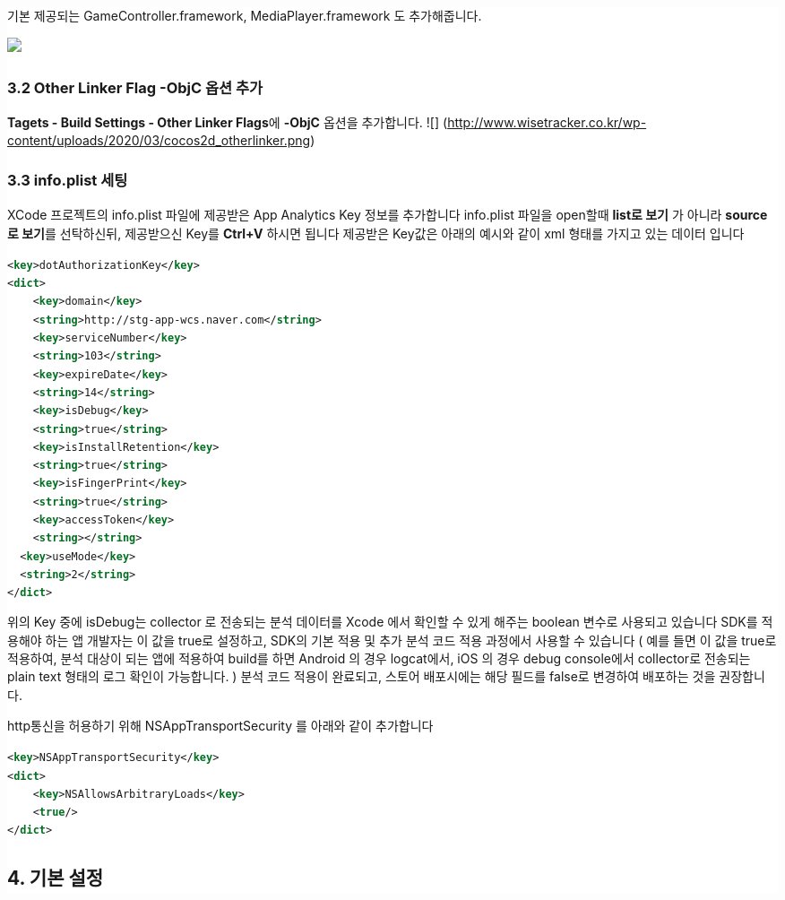 기본 제공되는 GameController.framework, MediaPlayer.framework 도 추가해줍니다.

![](http://www.wisetracker.co.kr/wp-content/uploads/2020/03/cocos2d_frameworks.png)

### 3.2 Other Linker Flag -ObjC 옵션 추가

**Tagets -  Build Settings - Other Linker Flags**에 **-ObjC** 옵션을 추가합니다.
![] (http://www.wisetracker.co.kr/wp-content/uploads/2020/03/cocos2d_otherlinker.png)

### 3.3 info.plist 세팅
XCode 프로젝트의 info.plist 파일에 제공받은 App Analytics Key 정보를 추가합니다
info.plist 파일을 open할때 **list로 보기** 가 아니라 **source로 보기**를 선탁하신뒤, 제공받으신 Key를 **Ctrl+V** 하시면 됩니다
제공받은 Key값은 아래의 예시와 같이 xml 형태를 가지고 있는 데이터 입니다

```xml
<key>dotAuthorizationKey</key>
<dict>
	<key>domain</key>
	<string>http://stg-app-wcs.naver.com</string>
	<key>serviceNumber</key>
	<string>103</string>
	<key>expireDate</key>
	<string>14</string>
	<key>isDebug</key>
	<string>true</string>
	<key>isInstallRetention</key>
	<string>true</string>
	<key>isFingerPrint</key>
	<string>true</string>
	<key>accessToken</key>
	<string></string>
  <key>useMode</key>
  <string>2</string>
</dict>
```

위의 Key 중에 isDebug는 collector 로 전송되는 분석 데이터를 Xcode 에서 확인할 수 있게 해주는 boolean 변수로 사용되고 있습니다
SDK를 적용해야 하는 앱 개발자는 이 값을 true로 설정하고, SDK의 기본 적용 및 추가 분석 코드 적용 과정에서 사용할 수 있습니다
( 예를 들면 이 값을 true로 적용하여, 분석 대상이 되는 앱에 적용하여 build를 하면 Android 의 경우 logcat에서, iOS 의 경우 debug console에서 collector로 전송되는 plain text 형태의 로그 확인이 가능합니다. )
분석 코드 적용이 완료되고, 스토어 배포시에는 해당 필드를 false로 변경하여 배포하는 것을 권장합니다.

http통신을 허용하기 위해 NSAppTransportSecurity 를 아래와 같이 추가합니다


```xml
<key>NSAppTransportSecurity</key>
<dict>
	<key>NSAllowsArbitraryLoads</key>
	<true/>
</dict>
```

## 4. 기본 설정

